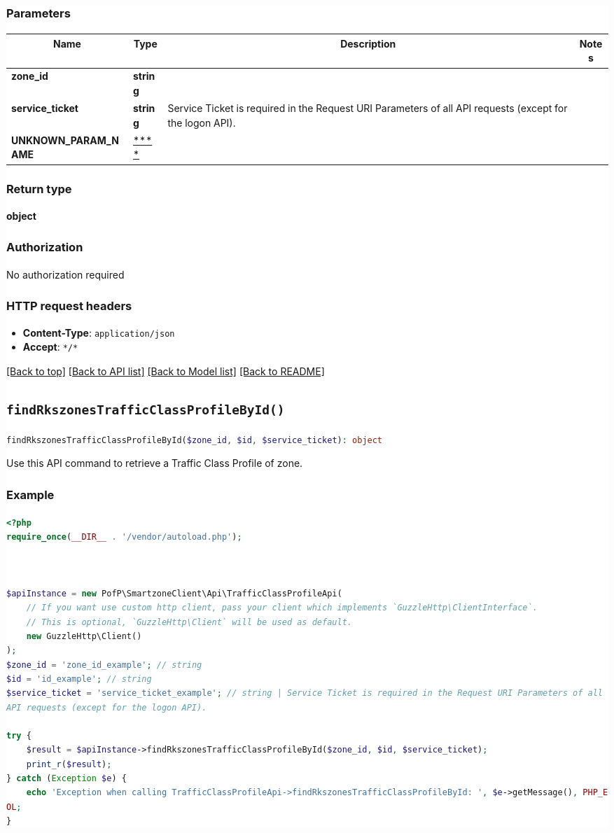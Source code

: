 ### Parameters

| Name | Type | Description  | Notes |
| ------------- | ------------- | ------------- | ------------- |
| **zone_id** | **string**|  | |
| **service_ticket** | **string**| Service Ticket is required in the Request URI Parameters of all API requests (except for the logon API). | |
| **UNKNOWN_PARAM_NAME** | [****](../Model/.md)|  | |

### Return type

**object**

### Authorization

No authorization required

### HTTP request headers

- **Content-Type**: `application/json`
- **Accept**: `*/*`

[[Back to top]](#) [[Back to API list]](../../README.md#endpoints)
[[Back to Model list]](../../README.md#models)
[[Back to README]](../../README.md)

## `findRkszonesTrafficClassProfileById()`

```php
findRkszonesTrafficClassProfileById($zone_id, $id, $service_ticket): object
```

Use this API command to retrieve a Traffic Class Profile of zone.

### Example

```php
<?php
require_once(__DIR__ . '/vendor/autoload.php');



$apiInstance = new PofP\SmartzoneClient\Api\TrafficClassProfileApi(
    // If you want use custom http client, pass your client which implements `GuzzleHttp\ClientInterface`.
    // This is optional, `GuzzleHttp\Client` will be used as default.
    new GuzzleHttp\Client()
);
$zone_id = 'zone_id_example'; // string
$id = 'id_example'; // string
$service_ticket = 'service_ticket_example'; // string | Service Ticket is required in the Request URI Parameters of all API requests (except for the logon API).

try {
    $result = $apiInstance->findRkszonesTrafficClassProfileById($zone_id, $id, $service_ticket);
    print_r($result);
} catch (Exception $e) {
    echo 'Exception when calling TrafficClassProfileApi->findRkszonesTrafficClassProfileById: ', $e->getMessage(), PHP_EOL;
}
```
